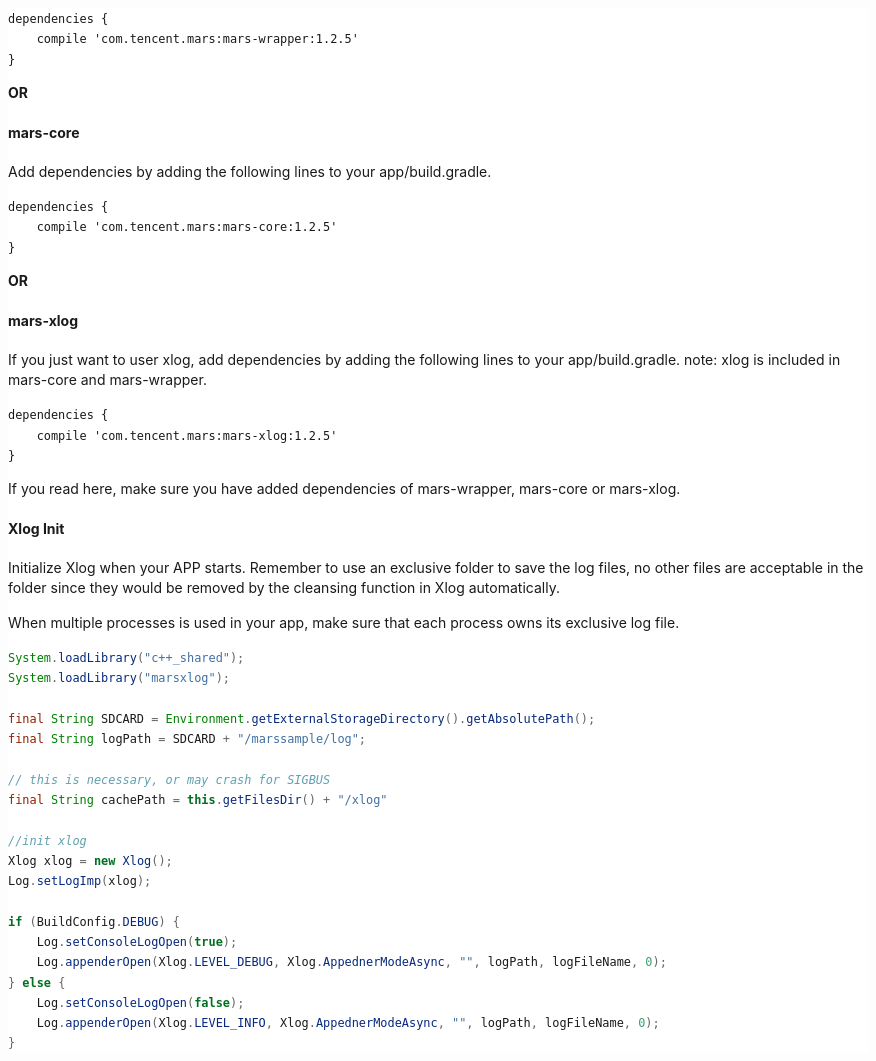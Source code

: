 ```xml
dependencies {
    compile 'com.tencent.mars:mars-wrapper:1.2.5'
}
```

**OR**

#### <a name="core">mars-core</a>

Add dependencies by adding the following lines to your app/build.gradle.

```xml
dependencies {
    compile 'com.tencent.mars:mars-core:1.2.5'
}
```
**OR**
#### <a name="">mars-xlog</a>
If you just want to user xlog, add dependencies by adding the following lines to your app/build.gradle.
note: xlog is included in mars-core and mars-wrapper.

```xml
dependencies {
    compile 'com.tencent.mars:mars-xlog:1.2.5'
}
```

If you read here, make sure you have added dependencies of mars-wrapper, mars-core or mars-xlog.

#### <a name="Xlog">Xlog Init</a>

Initialize Xlog when your APP starts. Remember to use an exclusive folder to save the log files, no other files are acceptable in the folder since they would be removed by the cleansing function in Xlog automatically.

When multiple processes is used in your app, make sure that each process owns its exclusive log file.

```java
System.loadLibrary("c++_shared");
System.loadLibrary("marsxlog");

final String SDCARD = Environment.getExternalStorageDirectory().getAbsolutePath();
final String logPath = SDCARD + "/marssample/log";

// this is necessary, or may crash for SIGBUS
final String cachePath = this.getFilesDir() + "/xlog"

//init xlog
Xlog xlog = new Xlog();
Log.setLogImp(xlog);

if (BuildConfig.DEBUG) {
    Log.setConsoleLogOpen(true);
  	Log.appenderOpen(Xlog.LEVEL_DEBUG, Xlog.AppednerModeAsync, "", logPath, logFileName, 0);
} else {
    Log.setConsoleLogOpen(false);
  	Log.appenderOpen(Xlog.LEVEL_INFO, Xlog.AppednerModeAsync, "", logPath, logFileName, 0);
}

```
